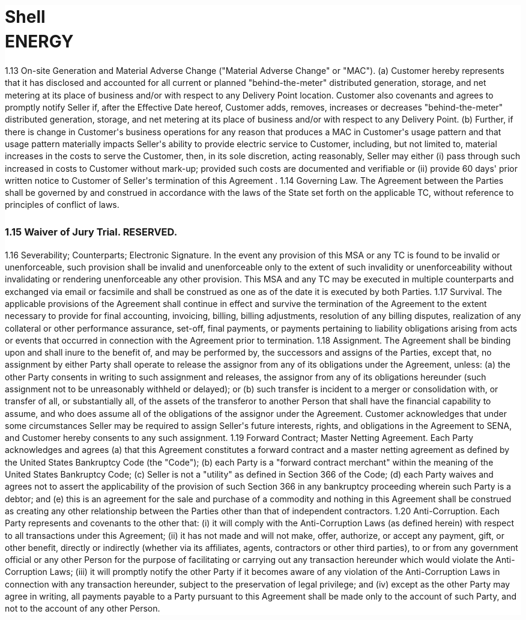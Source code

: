 # Shell <br> ENERGY 

1.13 On-site Generation and Material Adverse Change ("Material Adverse Change" or "MAC"). (a) Customer hereby represents that it has disclosed and accounted for all current or planned "behind-the-meter" distributed generation, storage, and net metering at its place of business and/or with respect to any Delivery Point location. Customer also covenants and agrees to promptly notify Seller if, after the Effective Date hereof, Customer adds, removes, increases or decreases "behind-the-meter" distributed generation, storage, and net metering at its place of business and/or with respect to any Delivery Point.
(b) Further, if there is change in Customer's business operations for any reason that produces a MAC in Customer's usage pattern and that usage pattern materially impacts Seller's ability to provide electric service to Customer, including, but not limited to, material increases in the costs to serve the Customer, then, in its sole discretion, acting reasonably, Seller may either (i) pass through such increased in costs to Customer without mark-up; provided such costs are documented and verifiable or (ii) provide 60 days' prior written notice to Customer of Seller's termination of this Agreement .
1.14 Governing Law. The Agreement between the Parties shall be governed by and construed in accordance with the laws of the State set forth on the applicable TC, without reference to principles of conflict of laws.

### 1.15 Waiver of Jury Trial. RESERVED.

1.16 Severability; Counterparts; Electronic Signature. In the event any provision of this MSA or any TC is found to be invalid or unenforceable, such provision shall be invalid and unenforceable only to the extent of such invalidity or unenforceability without invalidating or rendering unenforceable any other provision. This MSA and any TC may be executed in multiple counterparts and exchanged via email or facsimile and shall be construed as one as of the date it is executed by both Parties.
1.17 Survival. The applicable provisions of the Agreement shall continue in effect and survive the termination of the Agreement to the extent necessary to provide for final accounting, invoicing, billing, billing adjustments, resolution of any billing disputes, realization of any collateral or other performance assurance, set-off, final payments, or payments pertaining to liability obligations arising from acts or events that occurred in connection with the Agreement prior to termination.
1.18 Assignment. The Agreement shall be binding upon and shall inure to the benefit of, and may be performed by, the successors and assigns of the Parties, except that, no assignment by either Party shall operate to release the assignor from any of its obligations under the Agreement, unless: (a) the other Party consents in writing to such assignment and releases, the assignor from any of its obligations hereunder (such assignment not to be unreasonably withheld or delayed); or (b) such transfer is incident to a merger or consolidation with, or transfer of all, or substantially all, of the assets of the transferor to another Person that shall have the financial capability to assume, and who does assume all of the obligations of the assignor under the Agreement. Customer acknowledges that under some circumstances Seller may be required to assign Seller's future interests, rights, and obligations in the Agreement to SENA, and Customer hereby consents to any such assignment.
1.19 Forward Contract; Master Netting Agreement. Each Party acknowledges and agrees (a) that this Agreement constitutes a forward contract and a master netting agreement as defined by the United States Bankruptcy Code (the "Code"); (b) each Party is a "forward contract merchant" within the meaning of the United States Bankruptcy Code; (c) Seller is not a "utility" as defined in Section 366 of the Code; (d) each Party waives and agrees not to assert the applicability of the provision of such Section 366 in any bankruptcy proceeding wherein such Party is a debtor; and (e) this is an agreement for the sale and purchase of a commodity and nothing in this Agreement shall be construed as creating any other relationship between the Parties other than that of independent contractors.
1.20 Anti-Corruption. Each Party represents and covenants to the other that: (i) it will comply with the Anti-Corruption Laws (as defined herein) with respect to all transactions under this Agreement; (ii) it has not made and will not make, offer, authorize, or accept any payment, gift, or other benefit, directly or indirectly (whether via its affiliates, agents, contractors or other third parties), to or from any government official or any other Person for the purpose of facilitating or carrying out any transaction hereunder which would violate the Anti-Corruption Laws; (iii) it will promptly notify the other Party if it becomes aware of any violation of the Anti-Corruption Laws in connection with any transaction hereunder, subject to the preservation of legal privilege; and (iv) except as the other Party may agree in writing, all payments payable to a Party pursuant to this Agreement shall be made only to the account of such Party, and not to the account of any other Person.
